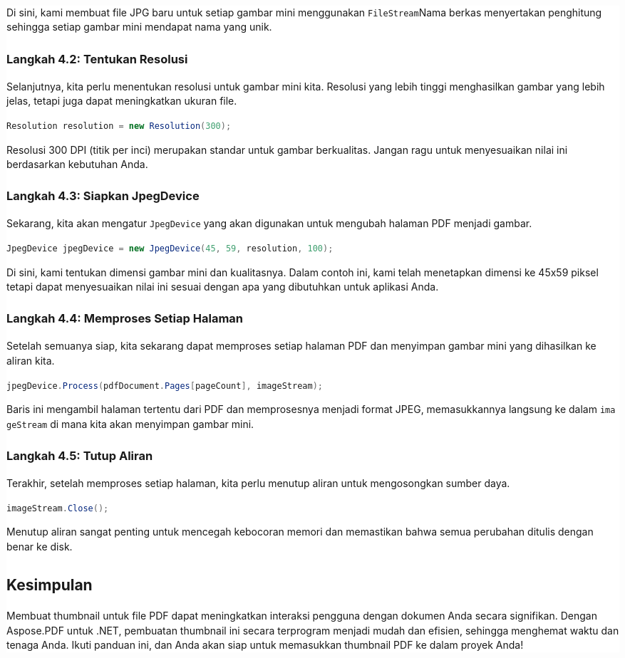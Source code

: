 Di sini, kami membuat file JPG baru untuk setiap gambar mini menggunakan `FileStream`Nama berkas menyertakan penghitung sehingga setiap gambar mini mendapat nama yang unik.

### Langkah 4.2: Tentukan Resolusi

Selanjutnya, kita perlu menentukan resolusi untuk gambar mini kita. Resolusi yang lebih tinggi menghasilkan gambar yang lebih jelas, tetapi juga dapat meningkatkan ukuran file.

```csharp
Resolution resolution = new Resolution(300);
```

Resolusi 300 DPI (titik per inci) merupakan standar untuk gambar berkualitas. Jangan ragu untuk menyesuaikan nilai ini berdasarkan kebutuhan Anda.

### Langkah 4.3: Siapkan JpegDevice

Sekarang, kita akan mengatur `JpegDevice` yang akan digunakan untuk mengubah halaman PDF menjadi gambar.

```csharp
JpegDevice jpegDevice = new JpegDevice(45, 59, resolution, 100);
```

Di sini, kami tentukan dimensi gambar mini dan kualitasnya. Dalam contoh ini, kami telah menetapkan dimensi ke 45x59 piksel tetapi dapat menyesuaikan nilai ini sesuai dengan apa yang dibutuhkan untuk aplikasi Anda.

### Langkah 4.4: Memproses Setiap Halaman

Setelah semuanya siap, kita sekarang dapat memproses setiap halaman PDF dan menyimpan gambar mini yang dihasilkan ke aliran kita.

```csharp
jpegDevice.Process(pdfDocument.Pages[pageCount], imageStream);
```

Baris ini mengambil halaman tertentu dari PDF dan memprosesnya menjadi format JPEG, memasukkannya langsung ke dalam `imageStream` di mana kita akan menyimpan gambar mini.

### Langkah 4.5: Tutup Aliran

Terakhir, setelah memproses setiap halaman, kita perlu menutup aliran untuk mengosongkan sumber daya.

```csharp
imageStream.Close();
```

Menutup aliran sangat penting untuk mencegah kebocoran memori dan memastikan bahwa semua perubahan ditulis dengan benar ke disk.

## Kesimpulan

Membuat thumbnail untuk file PDF dapat meningkatkan interaksi pengguna dengan dokumen Anda secara signifikan. Dengan Aspose.PDF untuk .NET, pembuatan thumbnail ini secara terprogram menjadi mudah dan efisien, sehingga menghemat waktu dan tenaga Anda. Ikuti panduan ini, dan Anda akan siap untuk memasukkan thumbnail PDF ke dalam proyek Anda!
